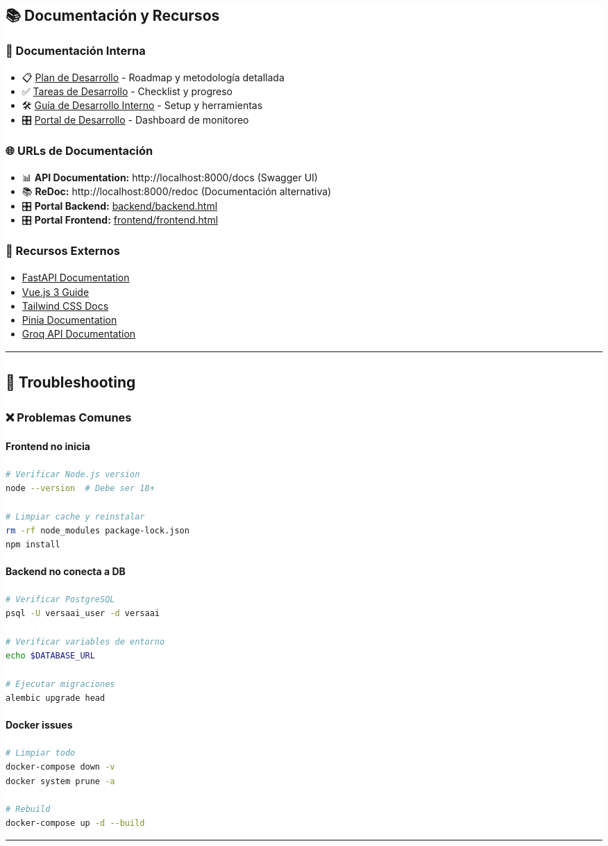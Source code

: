 ## 📚 Documentación y Recursos

### 📖 Documentación Interna
- 📋 [Plan de Desarrollo](PLAN_DESARROLLO.md) - Roadmap y metodología detallada
- ✅ [Tareas de Desarrollo](TAREAS_DESARROLLO.md) - Checklist y progreso
- 🛠️ [Guía de Desarrollo Interno](DESARROLLO_INTERNO.md) - Setup y herramientas
- 🎛️ [Portal de Desarrollo](raiz.html) - Dashboard de monitoreo

### 🌐 URLs de Documentación
- 📊 **API Documentation:** http://localhost:8000/docs (Swagger UI)
- 📚 **ReDoc:** http://localhost:8000/redoc (Documentación alternativa)
- 🎛️ **Portal Backend:** [backend/backend.html](backend/backend.html)
- 🎛️ **Portal Frontend:** [frontend/frontend.html](frontend/frontend.html)

### 🔗 Recursos Externos
- [FastAPI Documentation](https://fastapi.tiangolo.com/)
- [Vue.js 3 Guide](https://vuejs.org/guide/)
- [Tailwind CSS Docs](https://tailwindcss.com/docs)
- [Pinia Documentation](https://pinia.vuejs.org/)
- [Groq API Documentation](https://console.groq.com/docs)

---

## 🚨 Troubleshooting

### ❌ Problemas Comunes

#### Frontend no inicia
```bash
# Verificar Node.js version
node --version  # Debe ser 18+

# Limpiar cache y reinstalar
rm -rf node_modules package-lock.json
npm install
```

#### Backend no conecta a DB
```bash
# Verificar PostgreSQL
psql -U versaai_user -d versaai

# Verificar variables de entorno
echo $DATABASE_URL

# Ejecutar migraciones
alembic upgrade head
```

#### Docker issues
```bash
# Limpiar todo
docker-compose down -v
docker system prune -a

# Rebuild
docker-compose up -d --build
```

---